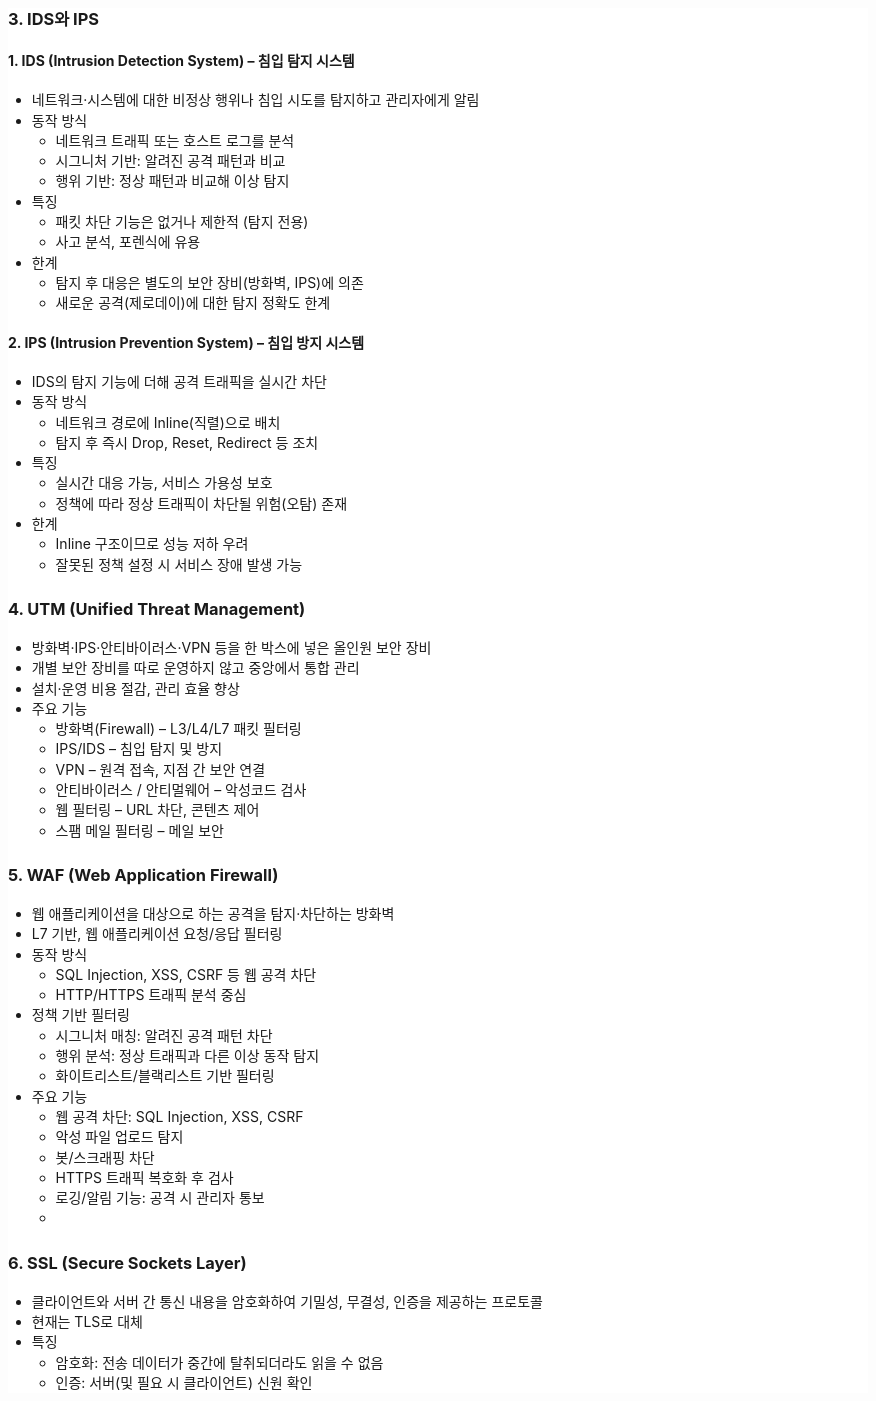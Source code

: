 
### 3. IDS와 IPS
#### 1. IDS (Intrusion Detection System) – 침입 탐지 시스템
   - 네트워크·시스템에 대한 비정상 행위나 침입 시도를 탐지하고 관리자에게 알림
   - 동작 방식
     - 네트워크 트래픽 또는 호스트 로그를 분석
     - 시그니처 기반: 알려진 공격 패턴과 비교
     - 행위 기반: 정상 패턴과 비교해 이상 탐지
   - 특징
     - 패킷 차단 기능은 없거나 제한적 (탐지 전용)
     - 사고 분석, 포렌식에 유용
   - 한계
     - 탐지 후 대응은 별도의 보안 장비(방화벽, IPS)에 의존
     - 새로운 공격(제로데이)에 대한 탐지 정확도 한계
     
#### 2. IPS (Intrusion Prevention System) – 침입 방지 시스템
   - IDS의 탐지 기능에 더해 공격 트래픽을 실시간 차단
   - 동작 방식
     - 네트워크 경로에 Inline(직렬)으로 배치
     - 탐지 후 즉시 Drop, Reset, Redirect 등 조치
   - 특징
     - 실시간 대응 가능, 서비스 가용성 보호
     - 정책에 따라 정상 트래픽이 차단될 위험(오탐) 존재
   - 한계
     - Inline 구조이므로 성능 저하 우려
     - 잘못된 정책 설정 시 서비스 장애 발생 가능

### 4. UTM (Unified Threat Management)
 - 방화벽·IPS·안티바이러스·VPN 등을 한 박스에 넣은 올인원 보안 장비
 - 개별 보안 장비를 따로 운영하지 않고 중앙에서 통합 관리
 - 설치·운영 비용 절감, 관리 효율 향상
 - 주요 기능 
   - 방화벽(Firewall) – L3/L4/L7 패킷 필터링
   - IPS/IDS – 침입 탐지 및 방지
   - VPN – 원격 접속, 지점 간 보안 연결
   - 안티바이러스 / 안티멀웨어 – 악성코드 검사
   - 웹 필터링 – URL 차단, 콘텐츠 제어
   - 스팸 메일 필터링 – 메일 보안 

### 5. WAF (Web Application Firewall)
 - 웹 애플리케이션을 대상으로 하는 공격을 탐지·차단하는 방화벽
 - L7 기반, 웹 애플리케이션 요청/응답 필터링
 - 동작 방식
   - SQL Injection, XSS, CSRF 등 웹 공격 차단
   - HTTP/HTTPS 트래픽 분석 중심
 - 정책 기반 필터링
   - 시그니처 매칭: 알려진 공격 패턴 차단
   - 행위 분석: 정상 트래픽과 다른 이상 동작 탐지
   - 화이트리스트/블랙리스트 기반 필터링
 - 주요 기능
   - 웹 공격 차단: SQL Injection, XSS, CSRF
   - 악성 파일 업로드 탐지
   - 봇/스크래핑 차단
   - HTTPS 트래픽 복호화 후 검사
   - 로깅/알림 기능: 공격 시 관리자 통보
   - 
### 6. SSL (Secure Sockets Layer)
 - 클라이언트와 서버 간 통신 내용을 암호화하여 기밀성, 무결성, 인증을 제공하는 프로토콜
 - 현재는 TLS로 대체
 - 특징
   - 암호화: 전송 데이터가 중간에 탈취되더라도 읽을 수 없음
   - 인증: 서버(및 필요 시 클라이언트) 신원 확인